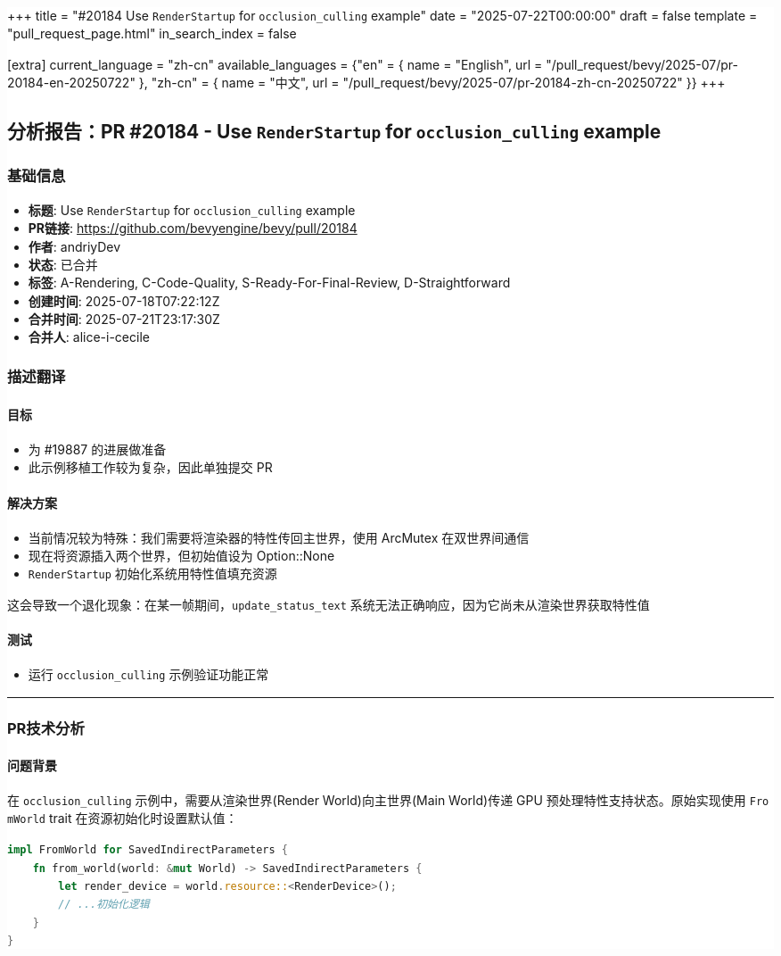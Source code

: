 +++
title = "#20184 Use `RenderStartup` for `occlusion_culling` example"
date = "2025-07-22T00:00:00"
draft = false
template = "pull_request_page.html"
in_search_index = false

[extra]
current_language = "zh-cn"
available_languages = {"en" = { name = "English", url = "/pull_request/bevy/2025-07/pr-20184-en-20250722" }, "zh-cn" = { name = "中文", url = "/pull_request/bevy/2025-07/pr-20184-zh-cn-20250722" }}
+++

## 分析报告：PR #20184 - Use `RenderStartup` for `occlusion_culling` example

### 基础信息
- **标题**: Use `RenderStartup` for `occlusion_culling` example
- **PR链接**: https://github.com/bevyengine/bevy/pull/20184
- **作者**: andriyDev
- **状态**: 已合并
- **标签**: A-Rendering, C-Code-Quality, S-Ready-For-Final-Review, D-Straightforward
- **创建时间**: 2025-07-18T07:22:12Z
- **合并时间**: 2025-07-21T23:17:30Z
- **合并人**: alice-i-cecile

### 描述翻译
#### 目标
- 为 #19887 的进展做准备
- 此示例移植工作较为复杂，因此单独提交 PR

#### 解决方案
- 当前情况较为特殊：我们需要将渲染器的特性传回主世界，使用 ArcMutex 在双世界间通信
- 现在将资源插入两个世界，但初始值设为 Option::None
- `RenderStartup` 初始化系统用特性值填充资源

这会导致一个退化现象：在某一帧期间，`update_status_text` 系统无法正确响应，因为它尚未从渲染世界获取特性值

#### 测试
- 运行 `occlusion_culling` 示例验证功能正常

---

### PR技术分析

#### 问题背景
在 `occlusion_culling` 示例中，需要从渲染世界(Render World)向主世界(Main World)传递 GPU 预处理特性支持状态。原始实现使用 `FromWorld` trait 在资源初始化时设置默认值：

```rust
impl FromWorld for SavedIndirectParameters {
    fn from_world(world: &mut World) -> SavedIndirectParameters {
        let render_device = world.resource::<RenderDevice>();
        // ...初始化逻辑
    }
}
```
